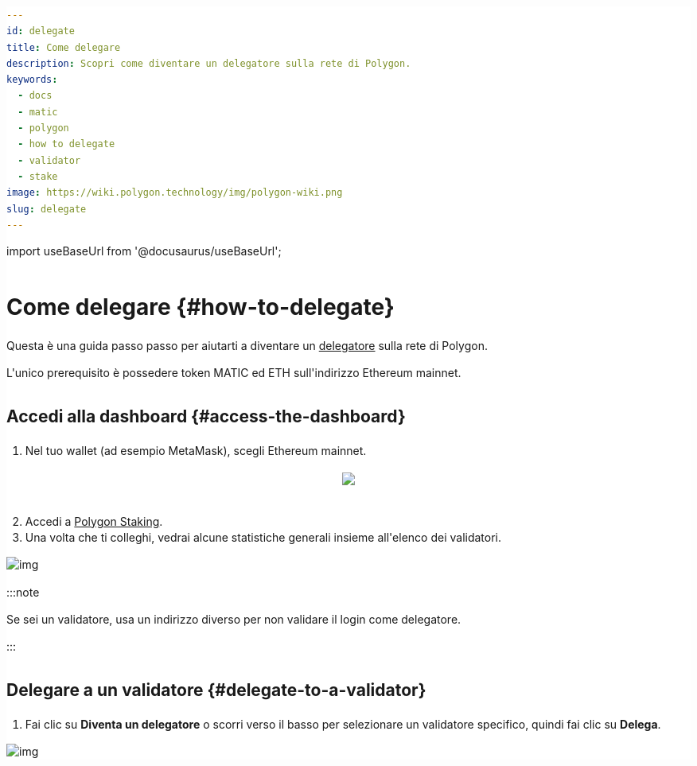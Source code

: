 ```yaml
---
id: delegate
title: Come delegare
description: Scopri come diventare un delegatore sulla rete di Polygon.
keywords:
  - docs
  - matic
  - polygon
  - how to delegate
  - validator
  - stake
image: https://wiki.polygon.technology/img/polygon-wiki.png
slug: delegate
---
```

import useBaseUrl from '@docusaurus/useBaseUrl';

# Come delegare {#how-to-delegate}

Questa è una guida passo passo per aiutarti a diventare un [delegatore](/docs/maintain/glossary.md#delegator) sulla rete di Polygon.

L'unico prerequisito è possedere token MATIC ed ETH sull'indirizzo Ethereum mainnet.

## Accedi alla dashboard {#access-the-dashboard}

1. Nel tuo wallet (ad esempio MetaMask), scegli Ethereum mainnet.

<div align="center">
<img align="center" src={useBaseUrl("/img/staking/choose-eth-mainnet.png")} width="300" />
</div>
<br />

2. Accedi a [Polygon Staking](https://staking.polygon.technology/).
3. Una volta che ti colleghi, vedrai alcune statistiche generali insieme all'elenco dei validatori.

![img](/img/staking/home.png)

:::note

Se sei un validatore, usa un indirizzo diverso per non validare il login come delegatore.

:::

## Delegare a un validatore {#delegate-to-a-validator}

1. Fai clic su **Diventa un delegatore** o scorri verso il basso per selezionare un validatore specifico, quindi fai clic su **Delega**.

![img](/img/staking/home.png)
